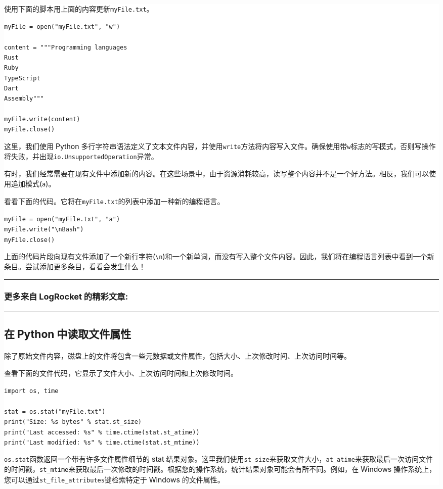 使用下面的脚本用上面的内容更新`myFile.txt`。

```
myFile = open("myFile.txt", "w")

content = """Programming languages
Rust
Ruby
TypeScript
Dart
Assembly"""

myFile.write(content)
myFile.close()

```

这里，我们使用 Python 多行字符串语法定义了文本文件内容，并使用`write`方法将内容写入文件。确保使用带`w`标志的写模式，否则写操作将失败，并出现`io.UnsupportedOperation`异常。

有时，我们经常需要在现有文件中添加新的内容。在这些场景中，由于资源消耗较高，读写整个内容并不是一个好方法。相反，我们可以使用追加模式(`a`)。

看看下面的代码。它将在`myFile.txt`的列表中添加一种新的编程语言。

```
myFile = open("myFile.txt", "a")
myFile.write("\nBash")
myFile.close()

```

上面的代码片段向现有文件添加了一个新行字符(`\n`)和一个新单词，而没有写入整个文件内容。因此，我们将在编程语言列表中看到一个新条目。尝试添加更多条目，看看会发生什么！

* * *

### 更多来自 LogRocket 的精彩文章:

* * *

## 在 Python 中读取文件属性

除了原始文件内容，磁盘上的文件将包含一些元数据或文件属性，包括大小、上次修改时间、上次访问时间等。

查看下面的文件代码，它显示了文件大小、上次访问时间和上次修改时间。

```
import os, time

stat = os.stat("myFile.txt")
print("Size: %s bytes" % stat.st_size)
print("Last accessed: %s" % time.ctime(stat.st_atime))
print("Last modified: %s" % time.ctime(stat.st_mtime))

```

`os.stat`函数返回一个带有许多文件属性细节的 stat 结果对象。这里我们使用`st_size`来获取文件大小，`at_atime`来获取最后一次访问文件的时间戳，`st_mtime`来获取最后一次修改的时间戳。根据您的操作系统，统计结果对象可能会有所不同。例如，在 Windows 操作系统上，您可以通过`st_file_attributes`键检索特定于 Windows 的文件属性。
